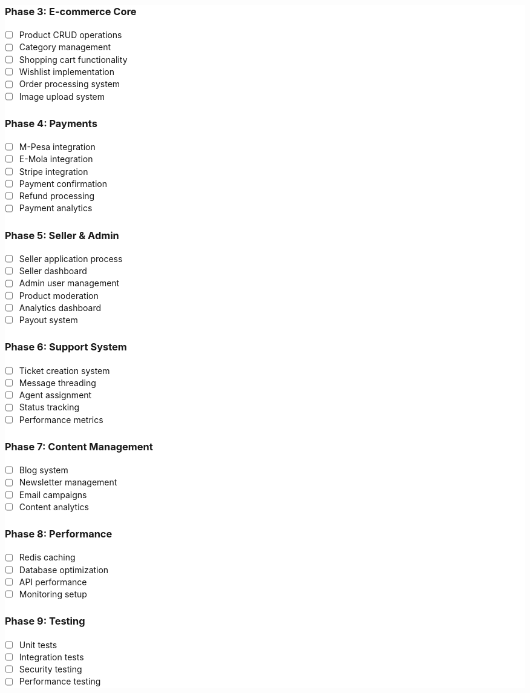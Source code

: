 ### **Phase 3: E-commerce Core**
- [ ] Product CRUD operations
- [ ] Category management
- [ ] Shopping cart functionality
- [ ] Wishlist implementation
- [ ] Order processing system
- [ ] Image upload system

### **Phase 4: Payments**
- [ ] M-Pesa integration
- [ ] E-Mola integration
- [ ] Stripe integration
- [ ] Payment confirmation
- [ ] Refund processing
- [ ] Payment analytics

### **Phase 5: Seller & Admin**
- [ ] Seller application process
- [ ] Seller dashboard
- [ ] Admin user management
- [ ] Product moderation
- [ ] Analytics dashboard
- [ ] Payout system

### **Phase 6: Support System**
- [ ] Ticket creation system
- [ ] Message threading
- [ ] Agent assignment
- [ ] Status tracking
- [ ] Performance metrics

### **Phase 7: Content Management**
- [ ] Blog system
- [ ] Newsletter management
- [ ] Email campaigns
- [ ] Content analytics

### **Phase 8: Performance**
- [ ] Redis caching
- [ ] Database optimization
- [ ] API performance
- [ ] Monitoring setup

### **Phase 9: Testing**
- [ ] Unit tests
- [ ] Integration tests
- [ ] Security testing
- [ ] Performance testing
